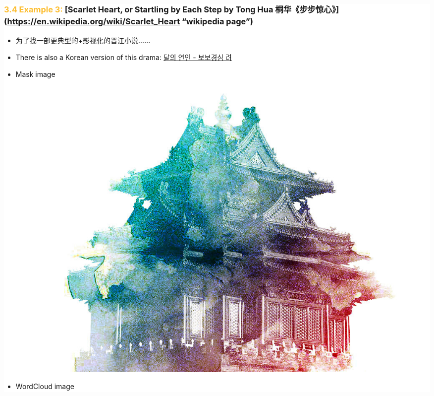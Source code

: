 
### <font color="#fcbe32">3.4 Example 3: </font>[Scarlet Heart, or Startling by Each Step by Tong Hua 桐华《步步惊心》](https://en.wikipedia.org/wiki/Scarlet_Heart “wikipedia page”)

- 为了找一部更典型的+影视化的晋江小说……
- There is also a Korean version of this drama: [달의 연인 - 보보경심 려](https://ko.wikipedia.org/wiki/달의_연인_-_보보경심_려 "wikipedia page")

- Mask image

![](/public/img/posts/20161114/bubujingxin-1.jpg)

- WordCloud image
